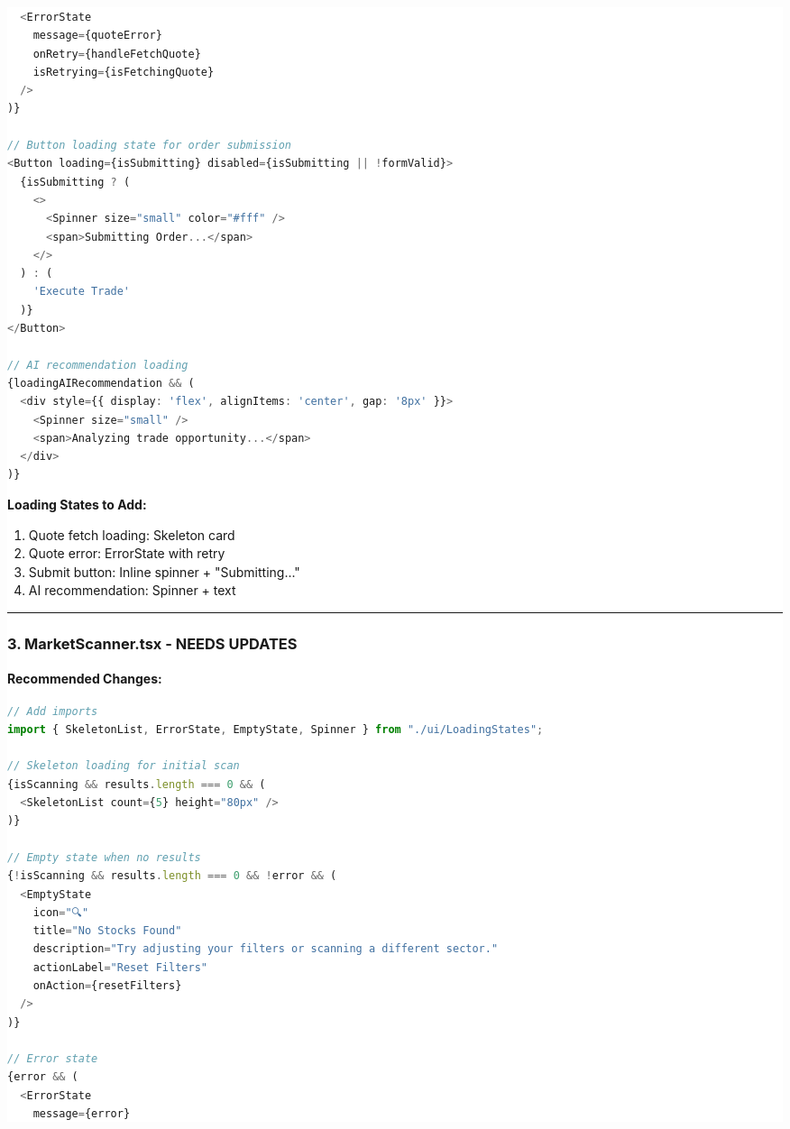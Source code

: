 ```typescript
  <ErrorState
    message={quoteError}
    onRetry={handleFetchQuote}
    isRetrying={isFetchingQuote}
  />
)}

// Button loading state for order submission
<Button loading={isSubmitting} disabled={isSubmitting || !formValid}>
  {isSubmitting ? (
    <>
      <Spinner size="small" color="#fff" />
      <span>Submitting Order...</span>
    </>
  ) : (
    'Execute Trade'
  )}
</Button>

// AI recommendation loading
{loadingAIRecommendation && (
  <div style={{ display: 'flex', alignItems: 'center', gap: '8px' }}>
    <Spinner size="small" />
    <span>Analyzing trade opportunity...</span>
  </div>
)}
```

**Loading States to Add:**
1. Quote fetch loading: Skeleton card
2. Quote error: ErrorState with retry
3. Submit button: Inline spinner + "Submitting..."
4. AI recommendation: Spinner + text

---

### 3. MarketScanner.tsx - NEEDS UPDATES

**Recommended Changes:**

```typescript
// Add imports
import { SkeletonList, ErrorState, EmptyState, Spinner } from "./ui/LoadingStates";

// Skeleton loading for initial scan
{isScanning && results.length === 0 && (
  <SkeletonList count={5} height="80px" />
)}

// Empty state when no results
{!isScanning && results.length === 0 && !error && (
  <EmptyState
    icon="🔍"
    title="No Stocks Found"
    description="Try adjusting your filters or scanning a different sector."
    actionLabel="Reset Filters"
    onAction={resetFilters}
  />
)}

// Error state
{error && (
  <ErrorState
    message={error}
```